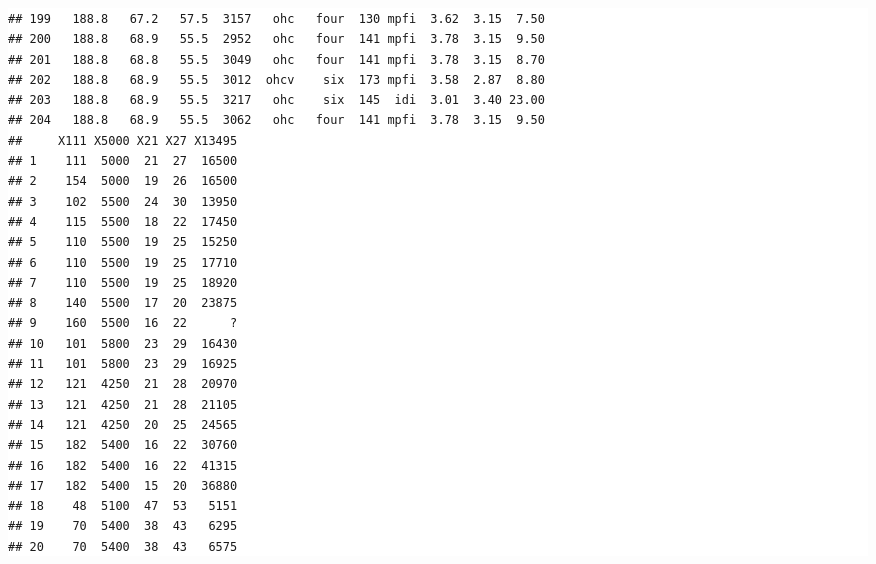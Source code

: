     ## 199   188.8   67.2   57.5  3157   ohc   four  130 mpfi  3.62  3.15  7.50
    ## 200   188.8   68.9   55.5  2952   ohc   four  141 mpfi  3.78  3.15  9.50
    ## 201   188.8   68.8   55.5  3049   ohc   four  141 mpfi  3.78  3.15  8.70
    ## 202   188.8   68.9   55.5  3012  ohcv    six  173 mpfi  3.58  2.87  8.80
    ## 203   188.8   68.9   55.5  3217   ohc    six  145  idi  3.01  3.40 23.00
    ## 204   188.8   68.9   55.5  3062   ohc   four  141 mpfi  3.78  3.15  9.50
    ##     X111 X5000 X21 X27 X13495
    ## 1    111  5000  21  27  16500
    ## 2    154  5000  19  26  16500
    ## 3    102  5500  24  30  13950
    ## 4    115  5500  18  22  17450
    ## 5    110  5500  19  25  15250
    ## 6    110  5500  19  25  17710
    ## 7    110  5500  19  25  18920
    ## 8    140  5500  17  20  23875
    ## 9    160  5500  16  22      ?
    ## 10   101  5800  23  29  16430
    ## 11   101  5800  23  29  16925
    ## 12   121  4250  21  28  20970
    ## 13   121  4250  21  28  21105
    ## 14   121  4250  20  25  24565
    ## 15   182  5400  16  22  30760
    ## 16   182  5400  16  22  41315
    ## 17   182  5400  15  20  36880
    ## 18    48  5100  47  53   5151
    ## 19    70  5400  38  43   6295
    ## 20    70  5400  38  43   6575